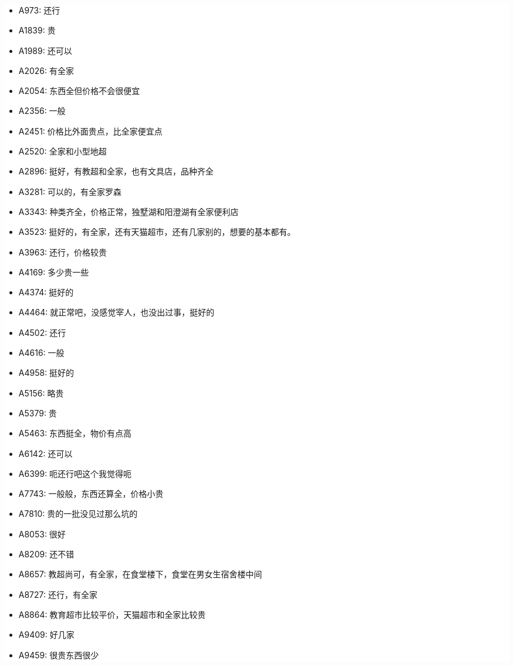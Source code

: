 - A973: 还行

- A1839: 贵

- A1989: 还可以

- A2026: 有全家

- A2054: 东西全但价格不会很便宜

- A2356: 一般

- A2451: 价格比外面贵点，比全家便宜点

- A2520: 全家和小型地超

- A2896: 挺好，有教超和全家，也有文具店，品种齐全

- A3281: 可以的，有全家罗森

- A3343: 种类齐全，价格正常，独墅湖和阳澄湖有全家便利店

- A3523: 挺好的，有全家，还有天猫超市，还有几家别的，想要的基本都有。

- A3963: 还行，价格较贵

- A4169: 多少贵一些

- A4374: 挺好的

- A4464: 就正常吧，没感觉宰人，也没出过事，挺好的

- A4502: 还行

- A4616: 一般

- A4958: 挺好的

- A5156: 略贵

- A5379: 贵

- A5463: 东西挺全，物价有点高

- A6142: 还可以

- A6399: 呃还行吧这个我觉得呃

- A7743: 一般般，东西还算全，价格小贵

- A7810: 贵的一批没见过那么坑的

- A8053: 很好

- A8209: 还不错

- A8657: 教超尚可，有全家，在食堂楼下，食堂在男女生宿舍楼中间

- A8727: 还行，有全家

- A8864: 教育超市比较平价，天猫超市和全家比较贵

- A9409: 好几家

- A9459: 很贵东西很少
